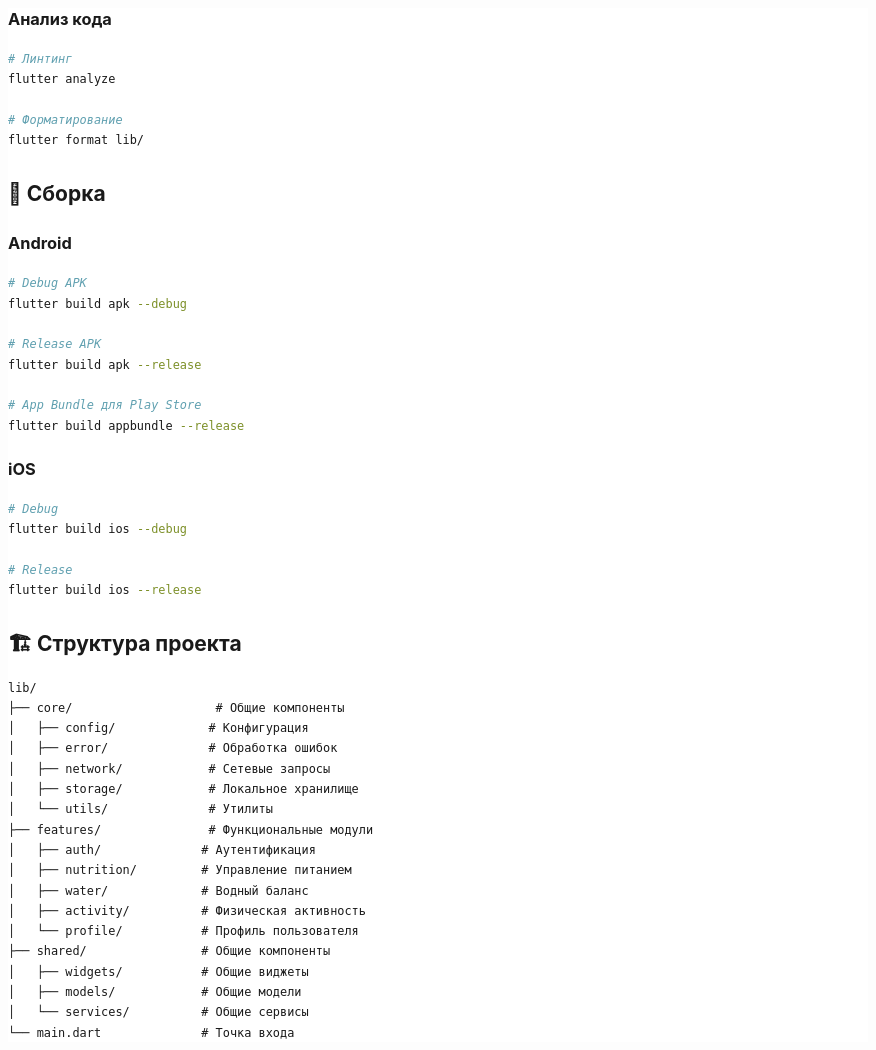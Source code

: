 ### Анализ кода
```bash
# Линтинг
flutter analyze

# Форматирование
flutter format lib/
```

## 📱 Сборка

### Android
```bash
# Debug APK
flutter build apk --debug

# Release APK
flutter build apk --release

# App Bundle для Play Store
flutter build appbundle --release
```

### iOS
```bash
# Debug
flutter build ios --debug

# Release
flutter build ios --release
```

## 🏗️ Структура проекта

```
lib/
├── core/                    # Общие компоненты
│   ├── config/             # Конфигурация
│   ├── error/              # Обработка ошибок
│   ├── network/            # Сетевые запросы
│   ├── storage/            # Локальное хранилище
│   └── utils/              # Утилиты
├── features/               # Функциональные модули
│   ├── auth/              # Аутентификация
│   ├── nutrition/         # Управление питанием
│   ├── water/             # Водный баланс
│   ├── activity/          # Физическая активность
│   └── profile/           # Профиль пользователя
├── shared/                # Общие компоненты
│   ├── widgets/           # Общие виджеты
│   ├── models/            # Общие модели
│   └── services/          # Общие сервисы
└── main.dart              # Точка входа
```

